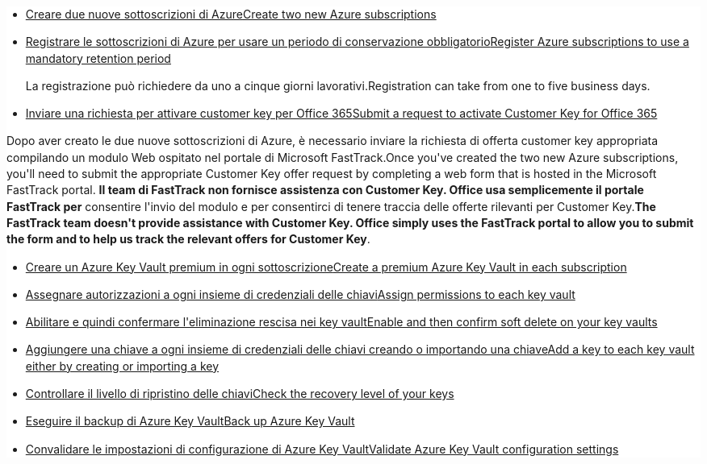 - [<span data-ttu-id="1842c-136">Creare due nuove sottoscrizioni di Azure</span><span class="sxs-lookup"><span data-stu-id="1842c-136">Create two new Azure subscriptions</span></span>](#create-two-new-azure-subscriptions)

- [<span data-ttu-id="1842c-137">Registrare le sottoscrizioni di Azure per usare un periodo di conservazione obbligatorio</span><span class="sxs-lookup"><span data-stu-id="1842c-137">Register Azure subscriptions to use a mandatory retention period</span></span>](#register-azure-subscriptions-to-use-a-mandatory-retention-period)

  <span data-ttu-id="1842c-138">La registrazione può richiedere da uno a cinque giorni lavorativi.</span><span class="sxs-lookup"><span data-stu-id="1842c-138">Registration can take from one to five business days.</span></span>

- [<span data-ttu-id="1842c-139">Inviare una richiesta per attivare customer key per Office 365</span><span class="sxs-lookup"><span data-stu-id="1842c-139">Submit a request to activate Customer Key for Office 365</span></span>](#submit-a-request-to-activate-customer-key-for-office-365)

<span data-ttu-id="1842c-140">Dopo aver creato le due nuove sottoscrizioni di Azure, è necessario inviare la richiesta di offerta customer key appropriata compilando un modulo Web ospitato nel portale di Microsoft FastTrack.</span><span class="sxs-lookup"><span data-stu-id="1842c-140">Once you've created the two new Azure subscriptions, you'll need to submit the appropriate Customer Key offer request by completing a web form that is hosted in the Microsoft FastTrack portal.</span></span> <span data-ttu-id="1842c-141">**Il team di FastTrack non fornisce assistenza con Customer Key. Office usa semplicemente il portale FastTrack per** consentire l'invio del modulo e per consentirci di tenere traccia delle offerte rilevanti per Customer Key.</span><span class="sxs-lookup"><span data-stu-id="1842c-141">**The FastTrack team doesn't provide assistance with Customer Key. Office simply uses the FastTrack portal to allow you to submit the form and to help us track the relevant offers for Customer Key**.</span></span>

- [<span data-ttu-id="1842c-142">Creare un Azure Key Vault premium in ogni sottoscrizione</span><span class="sxs-lookup"><span data-stu-id="1842c-142">Create a premium Azure Key Vault in each subscription</span></span>](#create-a-premium-azure-key-vault-in-each-subscription)

- [<span data-ttu-id="1842c-143">Assegnare autorizzazioni a ogni insieme di credenziali delle chiavi</span><span class="sxs-lookup"><span data-stu-id="1842c-143">Assign permissions to each key vault</span></span>](#assign-permissions-to-each-key-vault)

- [<span data-ttu-id="1842c-144">Abilitare e quindi confermare l'eliminazione rescisa nei key vault</span><span class="sxs-lookup"><span data-stu-id="1842c-144">Enable and then confirm soft delete on your key vaults</span></span>](#enable-and-then-confirm-soft-delete-on-your-key-vaults)

- [<span data-ttu-id="1842c-145">Aggiungere una chiave a ogni insieme di credenziali delle chiavi creando o importando una chiave</span><span class="sxs-lookup"><span data-stu-id="1842c-145">Add a key to each key vault either by creating or importing a key</span></span>](#add-a-key-to-each-key-vault-either-by-creating-or-importing-a-key)

- [<span data-ttu-id="1842c-146">Controllare il livello di ripristino delle chiavi</span><span class="sxs-lookup"><span data-stu-id="1842c-146">Check the recovery level of your keys</span></span>](#check-the-recovery-level-of-your-keys)

- [<span data-ttu-id="1842c-147">Eseguire il backup di Azure Key Vault</span><span class="sxs-lookup"><span data-stu-id="1842c-147">Back up Azure Key Vault</span></span>](#back-up-azure-key-vault)

- [<span data-ttu-id="1842c-148">Convalidare le impostazioni di configurazione di Azure Key Vault</span><span class="sxs-lookup"><span data-stu-id="1842c-148">Validate Azure Key Vault configuration settings</span></span>](#validate-azure-key-vault-configuration-settings)
